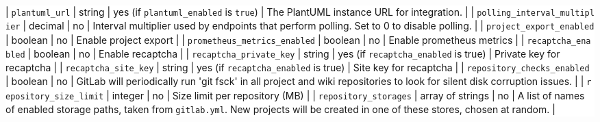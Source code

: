| `plantuml_url`                           | string           | yes (if `plantuml_enabled` is `true`)         | The PlantUML instance URL for integration.                                                                                                                                                                                                                                                                                                                                                                                                                |
| `polling_interval_multiplier`            | decimal          | no                                            | Interval multiplier used by endpoints that perform polling. Set to 0 to disable polling.                                                                                                                                                                                                                                                                                                                                                                  |
| `project_export_enabled`                 | boolean          | no                                            | Enable project export                                                                                                                                                                                                                                                                                                                                                                                                                                     |
| `prometheus_metrics_enabled`             | boolean          | no                                            | Enable prometheus metrics                                                                                                                                                                                                                                                                                                                                                                                                                                 |
| `recaptcha_enabled`                      | boolean          | no                                            | Enable recaptcha                                                                                                                                                                                                                                                                                                                                                                                                                                          |
| `recaptcha_private_key`                  | string           | yes (if `recaptcha_enabled` is true)          | Private key for recaptcha                                                                                                                                                                                                                                                                                                                                                                                                                                 |
| `recaptcha_site_key`                     | string           | yes (if `recaptcha_enabled` is true)          | Site key for recaptcha                                                                                                                                                                                                                                                                                                                                                                                                                                    |
| `repository_checks_enabled`              | boolean          | no                                            | GitLab will periodically run 'git fsck' in all project and wiki repositories to look for silent disk corruption issues.                                                                                                                                                                                                                                                                                                                                   |
| `repository_size_limit`                  | integer          | no                                            | Size limit per repository (MB)                                                                                                                                                                                                                                                                                                                                                                                                                            |
| `repository_storages`                    | array of strings | no                                            | A list of names of enabled storage paths, taken from `gitlab.yml`. New projects will be created in one of these stores, chosen at random.                                                                                                                                                                                                                                                                                                                 |